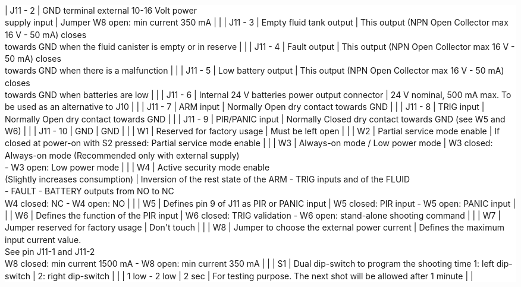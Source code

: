 | J11 - 2         | GND terminal external 10-16 Volt power<br>supply input                                                                             | Jumper W8 open: min current 350 mA                                                                                                              |  |
| J11 - 3         | Empty fluid tank output                                                                                                            | This output (NPN Open Collector max 16 V - 50 mA) closes<br>towards GND when the fluid canister is empty or in reserve                          |  |
| J11 - 4         | Fault output                                                                                                                       | This output (NPN Open Collector max 16 V - 50 mA) closes<br>towards GND when there is a malfunction                                             |  |
| J11 - 5         | Low battery output                                                                                                                 | This output (NPN Open Collector max 16 V - 50 mA) closes<br>towards GND when batteries are low                                                  |  |
| J11 - 6         | Internal 24 V batteries power output connector                                                                                     | 24 V nominal, 500 mA max. To be used as an alternative to J10                                                                                   |  |
| J11 - 7         | ARM input                                                                                                                          | Normally Open dry contact towards GND                                                                                                           |  |
| J11 - 8         | TRIG input                                                                                                                         | Normally Open dry contact towards GND                                                                                                           |  |
| J11 - 9         | PIR/PANIC input                                                                                                                    | Normally Closed dry contact towards GND (see W5 and W6)                                                                                         |  |
| J11 - 10        | GND                                                                                                                                | GND                                                                                                                                             |  |
| W1              | Reserved for factory usage                                                                                                         | Must be left open                                                                                                                               |  |
| W2              | Partial service mode enable                                                                                                        | If closed at power-on with S2 pressed: Partial service mode enable                                                                              |  |
| W3              | Always-on mode / Low power mode                                                                                                    | W3 closed: Always-on mode (Recommended only with external supply)<br>- W3 open: Low power mode                                                  |  |
| W4              | Active security mode enable<br>(Slightly increases consumption)                                                                    | Inversion of the rest state of the ARM - TRIG inputs and of the FLUID<br>- FAULT - BATTERY outputs from NO to NC<br>W4 closed: NC - W4 open: NO |  |
| W5              | Defines pin 9 of J11 as PIR or PANIC input                                                                                         | W5 closed: PIR input - W5 open: PANIC input                                                                                                     |  |
| W6              | Defines the function of the PIR input                                                                                              | W6 closed: TRIG validation - W6 open: stand-alone shooting command                                                                              |  |
| W7              | Jumper reserved for factory usage                                                                                                  | Don't touch                                                                                                                                     |  |
| W8              | Jumper to choose the external power current                                                                                        | Defines the maximum input current value.<br>See pin J11-1 and J11-2<br>W8 closed: min current 1500 mA - W8 open: min current 350 mA             |  |
| S1              | Dual dip-switch to program the shooting time 1: left dip-switch                                                                    | 2: right dip-switch                                                                                                                             |  |
| 1 low - 2 low   | 2 sec                                                                                                                              | For testing purpose. The next shot will be allowed after 1 minute                                                                               |  |